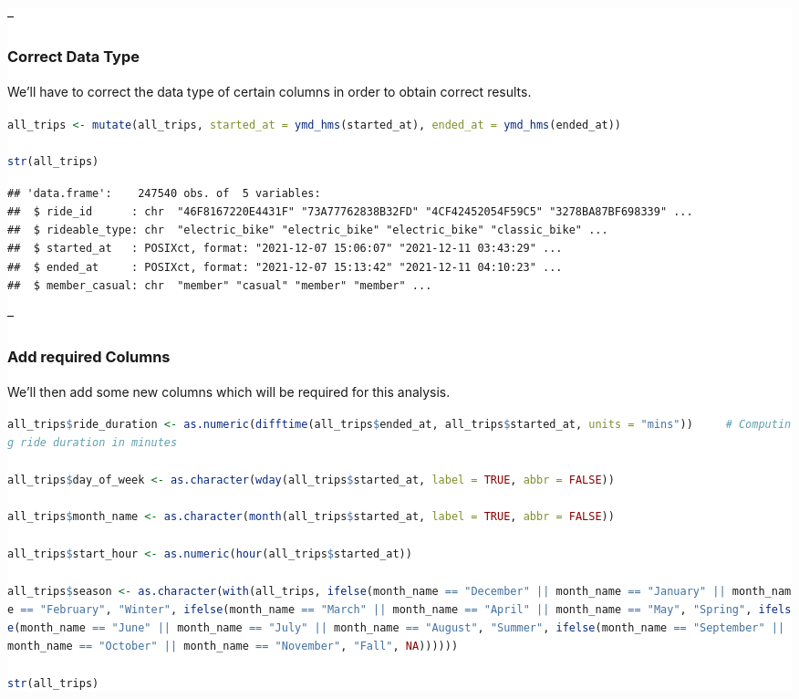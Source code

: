 –

### Correct Data Type

We’ll have to correct the data type of certain columns in order to
obtain correct results.

``` r
all_trips <- mutate(all_trips, started_at = ymd_hms(started_at), ended_at = ymd_hms(ended_at))

str(all_trips)
```

    ## 'data.frame':    247540 obs. of  5 variables:
    ##  $ ride_id      : chr  "46F8167220E4431F" "73A77762838B32FD" "4CF42452054F59C5" "3278BA87BF698339" ...
    ##  $ rideable_type: chr  "electric_bike" "electric_bike" "electric_bike" "classic_bike" ...
    ##  $ started_at   : POSIXct, format: "2021-12-07 15:06:07" "2021-12-11 03:43:29" ...
    ##  $ ended_at     : POSIXct, format: "2021-12-07 15:13:42" "2021-12-11 04:10:23" ...
    ##  $ member_casual: chr  "member" "casual" "member" "member" ...

–

### Add required Columns

We’ll then add some new columns which will be required for this
analysis.

``` r
all_trips$ride_duration <- as.numeric(difftime(all_trips$ended_at, all_trips$started_at, units = "mins"))     # Computing ride duration in minutes

all_trips$day_of_week <- as.character(wday(all_trips$started_at, label = TRUE, abbr = FALSE))

all_trips$month_name <- as.character(month(all_trips$started_at, label = TRUE, abbr = FALSE))

all_trips$start_hour <- as.numeric(hour(all_trips$started_at))

all_trips$season <- as.character(with(all_trips, ifelse(month_name == "December" || month_name == "January" || month_name == "February", "Winter", ifelse(month_name == "March" || month_name == "April" || month_name == "May", "Spring", ifelse(month_name == "June" || month_name == "July" || month_name == "August", "Summer", ifelse(month_name == "September" || month_name == "October" || month_name == "November", "Fall", NA))))))

str(all_trips)
```
